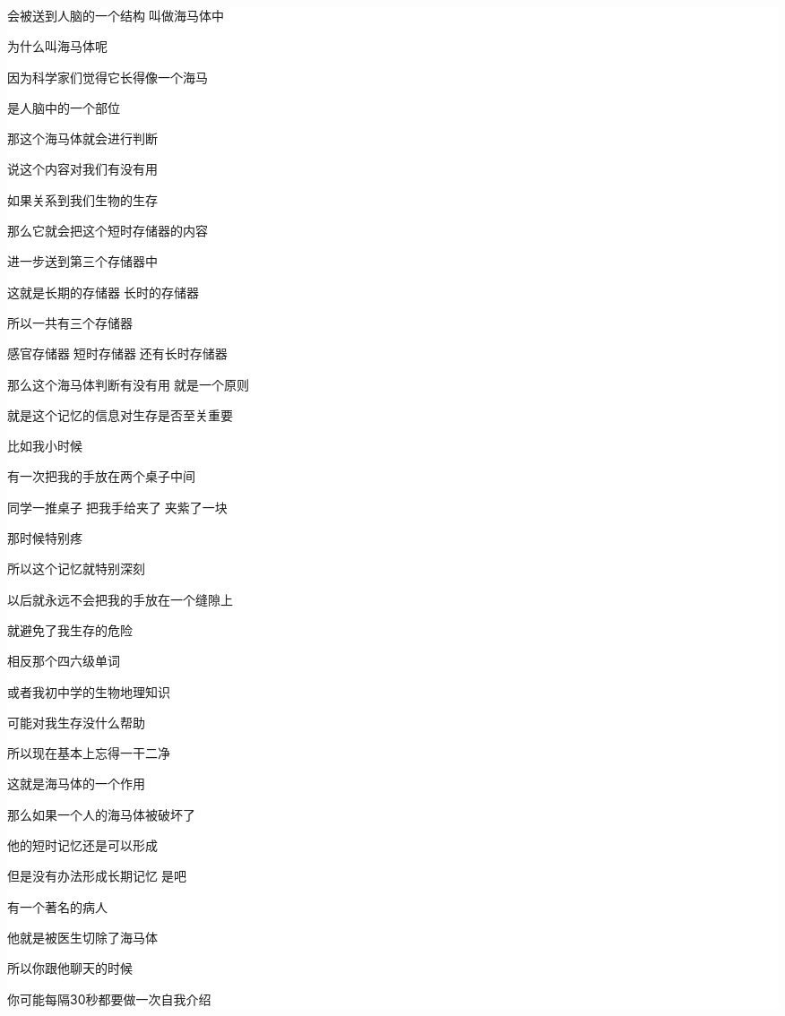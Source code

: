 会被送到人脑的一个结构 叫做海马体中

为什么叫海马体呢

因为科学家们觉得它长得像一个海马

是人脑中的一个部位

那这个海马体就会进行判断

说这个内容对我们有没有用

如果关系到我们生物的生存

那么它就会把这个短时存储器的内容

进一步送到第三个存储器中

这就是长期的存储器 长时的存储器

所以一共有三个存储器

感官存储器 短时存储器 还有长时存储器

那么这个海马体判断有没有用 就是一个原则

就是这个记忆的信息对生存是否至关重要

比如我小时候

有一次把我的手放在两个桌子中间

同学一推桌子 把我手给夹了 夹紫了一块

那时候特别疼

所以这个记忆就特别深刻

以后就永远不会把我的手放在一个缝隙上

就避免了我生存的危险

相反那个四六级单词

或者我初中学的生物地理知识

可能对我生存没什么帮助

所以现在基本上忘得一干二净

这就是海马体的一个作用

那么如果一个人的海马体被破坏了

他的短时记忆还是可以形成

但是没有办法形成长期记忆 是吧

有一个著名的病人

他就是被医生切除了海马体

所以你跟他聊天的时候

你可能每隔30秒都要做一次自我介绍

